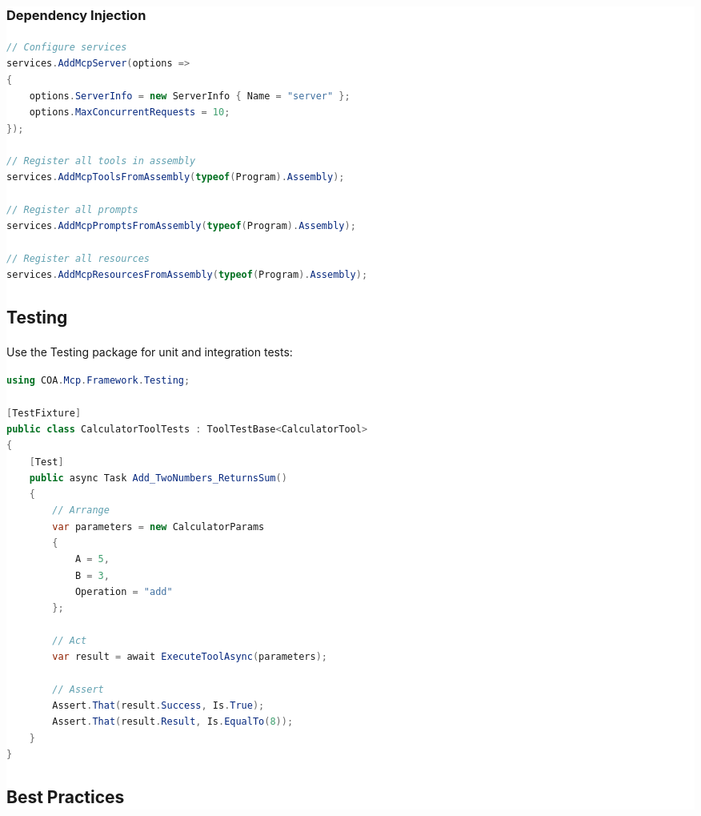 ### Dependency Injection
```csharp
// Configure services
services.AddMcpServer(options =>
{
    options.ServerInfo = new ServerInfo { Name = "server" };
    options.MaxConcurrentRequests = 10;
});

// Register all tools in assembly
services.AddMcpToolsFromAssembly(typeof(Program).Assembly);

// Register all prompts
services.AddMcpPromptsFromAssembly(typeof(Program).Assembly);

// Register all resources
services.AddMcpResourcesFromAssembly(typeof(Program).Assembly);
```

## Testing

Use the Testing package for unit and integration tests:

```csharp
using COA.Mcp.Framework.Testing;

[TestFixture]
public class CalculatorToolTests : ToolTestBase<CalculatorTool>
{
    [Test]
    public async Task Add_TwoNumbers_ReturnsSum()
    {
        // Arrange
        var parameters = new CalculatorParams
        {
            A = 5,
            B = 3,
            Operation = "add"
        };
        
        // Act
        var result = await ExecuteToolAsync(parameters);
        
        // Assert
        Assert.That(result.Success, Is.True);
        Assert.That(result.Result, Is.EqualTo(8));
    }
}
```

## Best Practices
